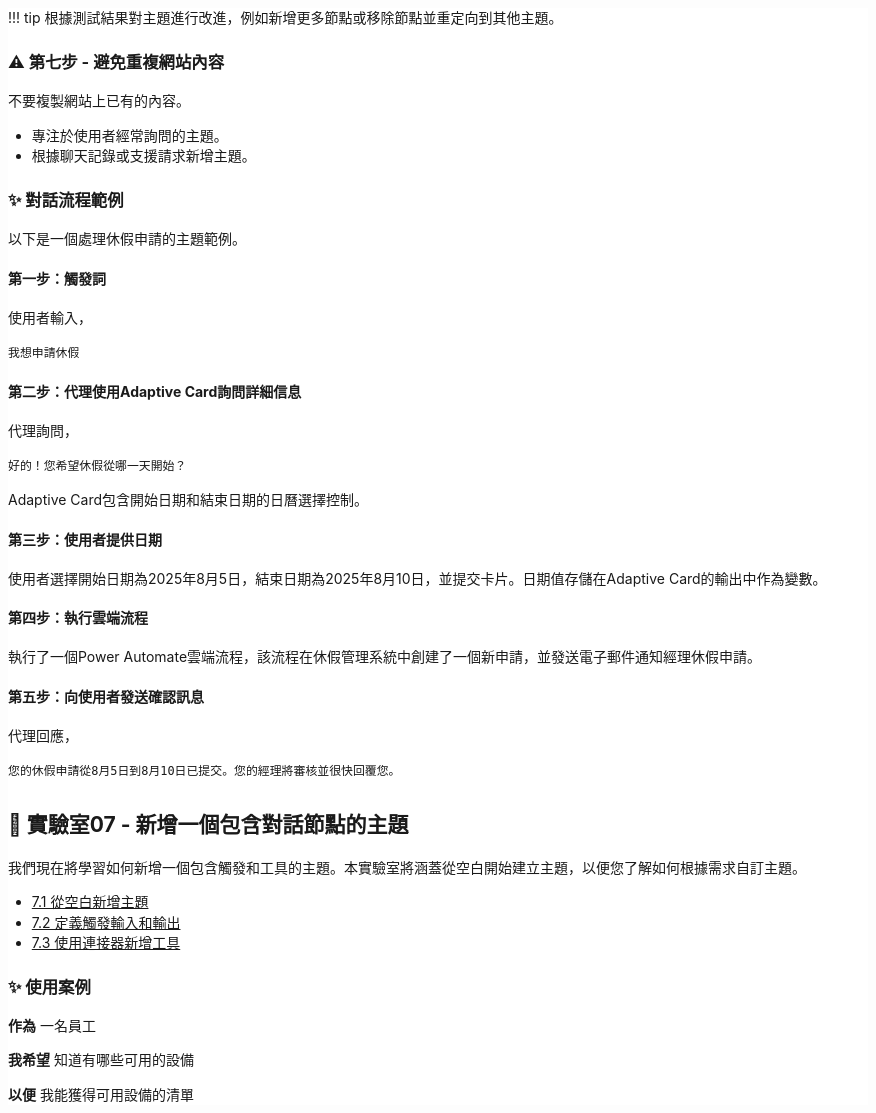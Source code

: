 !!! tip
    根據測試結果對主題進行改進，例如新增更多節點或移除節點並重定向到其他主題。

### ⚠️ 第七步 - 避免重複網站內容

不要複製網站上已有的內容。

- 專注於使用者經常詢問的主題。
- 根據聊天記錄或支援請求新增主題。

### ✨ 對話流程範例

以下是一個處理休假申請的主題範例。

#### 第一步：觸發詞

使用者輸入，

`我想申請休假`

#### 第二步：代理使用Adaptive Card詢問詳細信息

代理詢問，

`好的！您希望休假從哪一天開始？`

Adaptive Card包含開始日期和結束日期的日曆選擇控制。

#### 第三步：使用者提供日期

使用者選擇開始日期為2025年8月5日，結束日期為2025年8月10日，並提交卡片。日期值存儲在Adaptive Card的輸出中作為變數。

#### 第四步：執行雲端流程

執行了一個Power Automate雲端流程，該流程在休假管理系統中創建了一個新申請，並發送電子郵件通知經理休假申請。

#### 第五步：向使用者發送確認訊息

代理回應，

`您的休假申請從8月5日到8月10日已提交。您的經理將審核並很快回覆您。`

## 🧪 實驗室07 - 新增一個包含對話節點的主題

我們現在將學習如何新增一個包含觸發和工具的主題。本實驗室將涵蓋從空白開始建立主題，以便您了解如何根據需求自訂主題。

- [7.1 從空白新增主題](../../../../../docs/recruit/07-add-new-topic-with-trigger)
- [7.2 定義觸發輸入和輸出](../../../../../docs/recruit/07-add-new-topic-with-trigger)
- [7.3 使用連接器新增工具](../../../../../docs/recruit/07-add-new-topic-with-trigger)

### ✨ 使用案例

**作為** 一名員工

**我希望** 知道有哪些可用的設備

**以便** 我能獲得可用設備的清單
